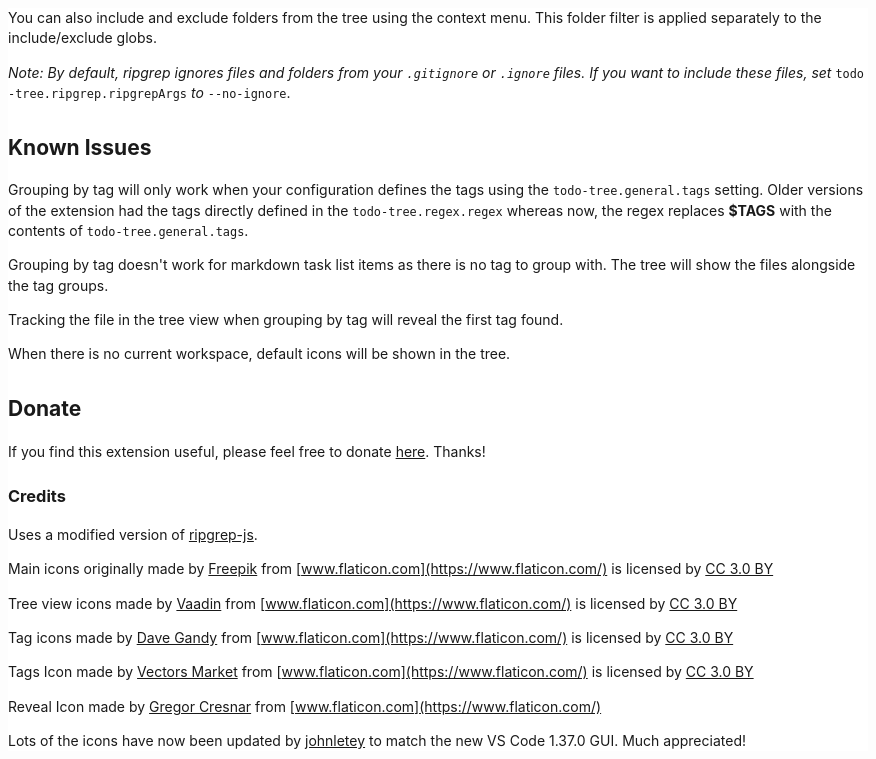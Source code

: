 You can also include and exclude folders from the tree using the context menu. This folder filter is applied separately to the include/exclude globs.

*Note: By default, ripgrep ignores files and folders from your `.gitignore` or `.ignore` files. If you want to include these files, set* `todo-tree.ripgrep.ripgrepArgs` *to* `--no-ignore`.

## Known Issues

Grouping by tag will only work when your configuration defines the tags using the `todo-tree.general.tags` setting. Older versions of the extension had the tags directly defined in the `todo-tree.regex.regex` whereas now, the regex replaces **$TAGS** with the contents of `todo-tree.general.tags`.

Grouping by tag doesn't work for markdown task list items as there is no tag to group with. The tree will show the files alongside the tag groups.

Tracking the file in the tree view when grouping by tag will reveal the first tag found.

When there is no current workspace, default icons will be shown in the tree.

## Donate

If you find this extension useful, please feel free to donate [here](https://paypal.me/Gruntfuggly). Thanks!

### Credits

Uses a modified version of [ripgrep-js](https://www.npmjs.com/package/ripgrep-js).

Main icons originally made by [Freepik](http://www.freepik.com) from [www.flaticon.com](https://www.flaticon.com/) is licensed by [CC 3.0 BY](http://creativecommons.org/licenses/by/3.0/)

Tree view icons made by [Vaadin](https://www.flaticon.com/authors/vaadin) from [www.flaticon.com](https://www.flaticon.com/) is licensed by [CC 3.0 BY](http://creativecommons.org/licenses/by/3.0/)

Tag icons made by [Dave Gandy](https://www.flaticon.com/authors/dave-gandy) from [www.flaticon.com](https://www.flaticon.com/) is licensed by [CC 3.0 BY](http://creativecommons.org/licenses/by/3.0/)

Tags Icon made by [Vectors Market](https://www.flaticon.com/authors/vectors-market) from [www.flaticon.com](https://www.flaticon.com/) is licensed by [CC 3.0 BY](http://creativecommons.org/licenses/by/3.0/)

Reveal Icon made by [Gregor Cresnar](https://www.flaticon.com/authors/gregor-cresnar) from [www.flaticon.com](https://www.flaticon.com/)

Lots of the icons have now been updated by [johnletey](https://github.com/johnletey) to match the new VS Code 1.37.0 GUI. Much appreciated!
